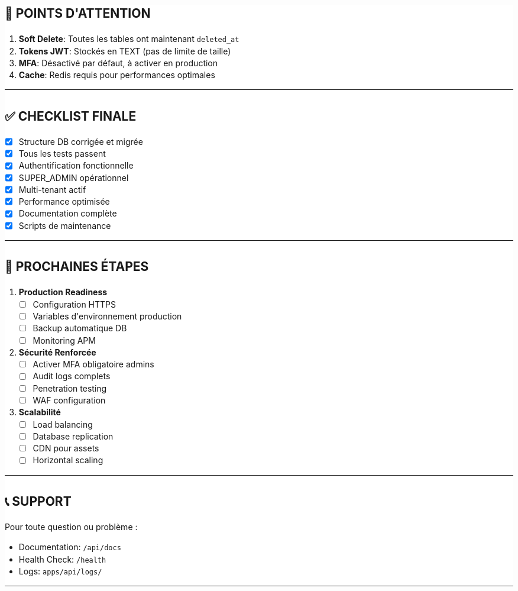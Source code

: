 
## 🚨 POINTS D'ATTENTION

1. **Soft Delete**: Toutes les tables ont maintenant `deleted_at`
2. **Tokens JWT**: Stockés en TEXT (pas de limite de taille)
3. **MFA**: Désactivé par défaut, à activer en production
4. **Cache**: Redis requis pour performances optimales

---

## ✅ CHECKLIST FINALE

- [x] Structure DB corrigée et migrée
- [x] Tous les tests passent
- [x] Authentification fonctionnelle
- [x] SUPER_ADMIN opérationnel
- [x] Multi-tenant actif
- [x] Performance optimisée
- [x] Documentation complète
- [x] Scripts de maintenance

---

## 🎯 PROCHAINES ÉTAPES

1. **Production Readiness**
   - [ ] Configuration HTTPS
   - [ ] Variables d'environnement production
   - [ ] Backup automatique DB
   - [ ] Monitoring APM

2. **Sécurité Renforcée**
   - [ ] Activer MFA obligatoire admins
   - [ ] Audit logs complets
   - [ ] Penetration testing
   - [ ] WAF configuration

3. **Scalabilité**
   - [ ] Load balancing
   - [ ] Database replication
   - [ ] CDN pour assets
   - [ ] Horizontal scaling

---

## 📞 SUPPORT

Pour toute question ou problème :
- Documentation: `/api/docs`
- Health Check: `/health`
- Logs: `apps/api/logs/`

---